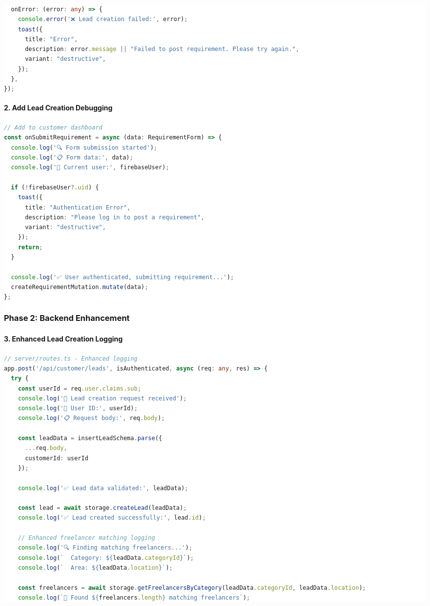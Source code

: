 ```typescript
  onError: (error: any) => {
    console.error('❌ Lead creation failed:', error);
    toast({
      title: "Error",
      description: error.message || "Failed to post requirement. Please try again.",
      variant: "destructive",
    });
  },
});
```

#### **2. Add Lead Creation Debugging**
```typescript
// Add to customer dashboard
const onSubmitRequirement = async (data: RequirementForm) => {
  console.log('🔍 Form submission started');
  console.log('📋 Form data:', data);
  console.log('👤 Current user:', firebaseUser);
  
  if (!firebaseUser?.uid) {
    toast({
      title: "Authentication Error",
      description: "Please log in to post a requirement",
      variant: "destructive",
    });
    return;
  }
  
  console.log('✅ User authenticated, submitting requirement...');
  createRequirementMutation.mutate(data);
};
```

### **Phase 2: Backend Enhancement**

#### **3. Enhanced Lead Creation Logging**
```typescript
// server/routes.ts - Enhanced logging
app.post('/api/customer/leads', isAuthenticated, async (req: any, res) => {
  try {
    const userId = req.user.claims.sub;
    console.log('📝 Lead creation request received');
    console.log('👤 User ID:', userId);
    console.log('📋 Request body:', req.body);
    
    const leadData = insertLeadSchema.parse({
      ...req.body,
      customerId: userId
    });
    
    console.log('✅ Lead data validated:', leadData);
    
    const lead = await storage.createLead(leadData);
    console.log('✅ Lead created successfully:', lead.id);
    
    // Enhanced freelancer matching logging
    console.log('🔍 Finding matching freelancers...');
    console.log(`  Category: ${leadData.categoryId}`);
    console.log(`  Area: ${leadData.location}`);
    
    const freelancers = await storage.getFreelancersByCategory(leadData.categoryId, leadData.location);
    console.log(`📢 Found ${freelancers.length} matching freelancers`);
```